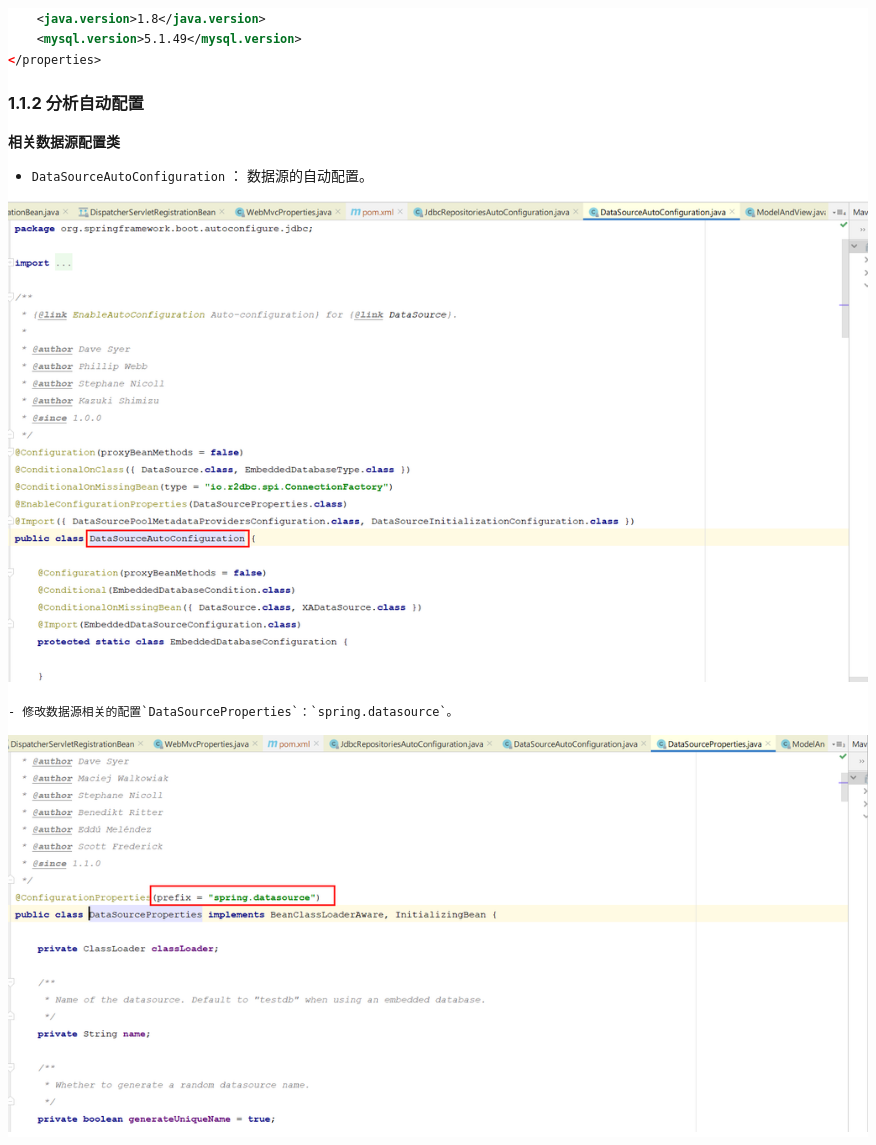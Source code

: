 ```xml
    <java.version>1.8</java.version>
    <mysql.version>5.1.49</mysql.version>
</properties>
```

### 1.1.2 分析自动配置
**相关数据源配置类**

+  `DataSourceAutoConfiguration` ： 数据源的自动配置。 

![](images/191.png)

    - 修改数据源相关的配置`DataSourceProperties`：`spring.datasource`。

![](images/192.png)
